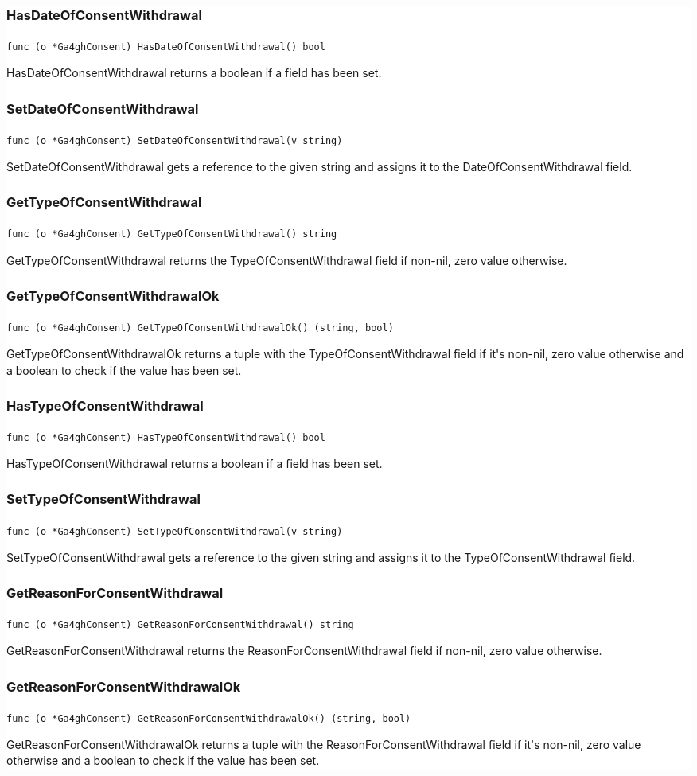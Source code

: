 ### HasDateOfConsentWithdrawal

`func (o *Ga4ghConsent) HasDateOfConsentWithdrawal() bool`

HasDateOfConsentWithdrawal returns a boolean if a field has been set.

### SetDateOfConsentWithdrawal

`func (o *Ga4ghConsent) SetDateOfConsentWithdrawal(v string)`

SetDateOfConsentWithdrawal gets a reference to the given string and assigns it to the DateOfConsentWithdrawal field.

### GetTypeOfConsentWithdrawal

`func (o *Ga4ghConsent) GetTypeOfConsentWithdrawal() string`

GetTypeOfConsentWithdrawal returns the TypeOfConsentWithdrawal field if non-nil, zero value otherwise.

### GetTypeOfConsentWithdrawalOk

`func (o *Ga4ghConsent) GetTypeOfConsentWithdrawalOk() (string, bool)`

GetTypeOfConsentWithdrawalOk returns a tuple with the TypeOfConsentWithdrawal field if it's non-nil, zero value otherwise
and a boolean to check if the value has been set.

### HasTypeOfConsentWithdrawal

`func (o *Ga4ghConsent) HasTypeOfConsentWithdrawal() bool`

HasTypeOfConsentWithdrawal returns a boolean if a field has been set.

### SetTypeOfConsentWithdrawal

`func (o *Ga4ghConsent) SetTypeOfConsentWithdrawal(v string)`

SetTypeOfConsentWithdrawal gets a reference to the given string and assigns it to the TypeOfConsentWithdrawal field.

### GetReasonForConsentWithdrawal

`func (o *Ga4ghConsent) GetReasonForConsentWithdrawal() string`

GetReasonForConsentWithdrawal returns the ReasonForConsentWithdrawal field if non-nil, zero value otherwise.

### GetReasonForConsentWithdrawalOk

`func (o *Ga4ghConsent) GetReasonForConsentWithdrawalOk() (string, bool)`

GetReasonForConsentWithdrawalOk returns a tuple with the ReasonForConsentWithdrawal field if it's non-nil, zero value otherwise
and a boolean to check if the value has been set.
